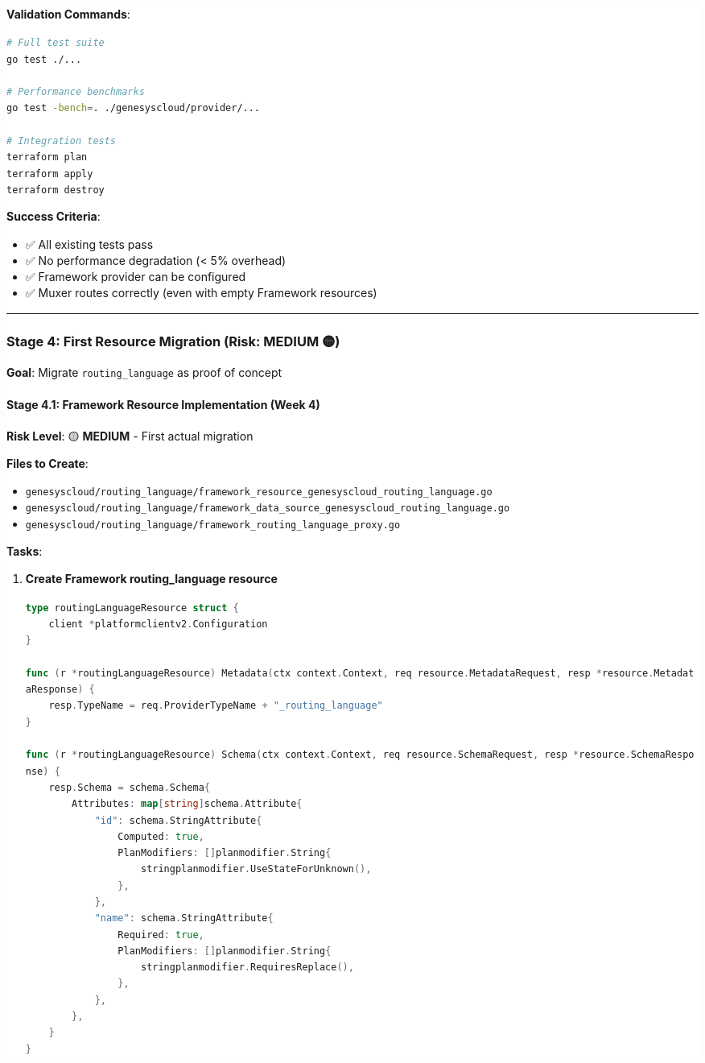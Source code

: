 **Validation Commands**:
```bash
# Full test suite
go test ./...

# Performance benchmarks
go test -bench=. ./genesyscloud/provider/...

# Integration tests
terraform plan
terraform apply
terraform destroy
```

**Success Criteria**:
- ✅ All existing tests pass
- ✅ No performance degradation (< 5% overhead)
- ✅ Framework provider can be configured
- ✅ Muxer routes correctly (even with empty Framework resources)

---

### Stage 4: First Resource Migration (Risk: MEDIUM 🟡)
**Goal**: Migrate `routing_language` as proof of concept

#### Stage 4.1: Framework Resource Implementation (Week 4)
**Risk Level**: 🟡 **MEDIUM** - First actual migration

**Files to Create**:
- `genesyscloud/routing_language/framework_resource_genesyscloud_routing_language.go`
- `genesyscloud/routing_language/framework_data_source_genesyscloud_routing_language.go`
- `genesyscloud/routing_language/framework_routing_language_proxy.go`

**Tasks**:
1. **Create Framework routing_language resource**
   ```go
   type routingLanguageResource struct {
       client *platformclientv2.Configuration
   }
   
   func (r *routingLanguageResource) Metadata(ctx context.Context, req resource.MetadataRequest, resp *resource.MetadataResponse) {
       resp.TypeName = req.ProviderTypeName + "_routing_language"
   }
   
   func (r *routingLanguageResource) Schema(ctx context.Context, req resource.SchemaRequest, resp *resource.SchemaResponse) {
       resp.Schema = schema.Schema{
           Attributes: map[string]schema.Attribute{
               "id": schema.StringAttribute{
                   Computed: true,
                   PlanModifiers: []planmodifier.String{
                       stringplanmodifier.UseStateForUnknown(),
                   },
               },
               "name": schema.StringAttribute{
                   Required: true,
                   PlanModifiers: []planmodifier.String{
                       stringplanmodifier.RequiresReplace(),
                   },
               },
           },
       }
   }
   ```
